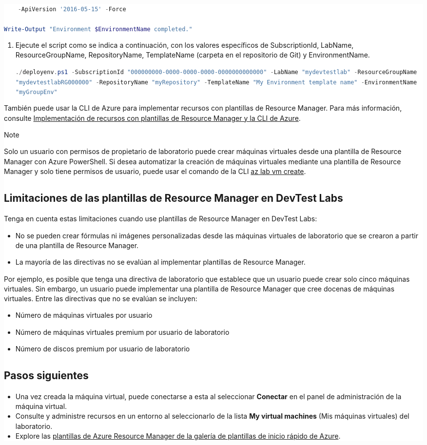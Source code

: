    ```powershell
       -ApiVersion '2016-05-15' -Force

   Write-Output "Environment $EnvironmentName completed."
   ```

1. Ejecute el script como se indica a continuación, con los valores específicos de SubscriptionId, LabName, ResourceGroupName, RepositoryName, TemplateName (carpeta en el repositorio de Git) y EnvironmentName.

   ```powershell
   ./deployenv.ps1 -SubscriptionId "000000000-0000-0000-0000-0000000000000" -LabName "mydevtestlab" -ResourceGroupName "mydevtestlabRG000000" -RepositoryName "myRepository" -TemplateName "My Environment template name" -EnvironmentName "myGroupEnv"
   ```

También puede usar la CLI de Azure para implementar recursos con plantillas de Resource Manager. Para más información, consulte [Implementación de recursos con plantillas de Resource Manager y la CLI de Azure](../azure-resource-manager/templates/deploy-cli.md).

> [!NOTE]
> Solo un usuario con permisos de propietario de laboratorio puede crear máquinas virtuales desde una plantilla de Resource Manager con Azure PowerShell. Si desea automatizar la creación de máquinas virtuales mediante una plantilla de Resource Manager y solo tiene permisos de usuario, puede usar el comando de la CLI [az lab vm create](/cli/azure/lab/vm#az-lab-vm-create).

## <a name="resource-manager-template-limitations-in-devtest-labs"></a>Limitaciones de las plantillas de Resource Manager en DevTest Labs

Tenga en cuenta estas limitaciones cuando use plantillas de Resource Manager en DevTest Labs:

- No se pueden crear fórmulas ni imágenes personalizadas desde las máquinas virtuales de laboratorio que se crearon a partir de una plantilla de Resource Manager.

- La mayoría de las directivas no se evalúan al implementar plantillas de Resource Manager.

Por ejemplo, es posible que tenga una directiva de laboratorio que establece que un usuario puede crear solo cinco máquinas virtuales. Sin embargo, un usuario puede implementar una plantilla de Resource Manager que cree docenas de máquinas virtuales. Entre las directivas que no se evalúan se incluyen:

  - Número de máquinas virtuales por usuario

  - Número de máquinas virtuales premium por usuario de laboratorio

  - Número de discos premium por usuario de laboratorio

## <a name="next-steps"></a>Pasos siguientes
- Una vez creada la máquina virtual, puede conectarse a esta al seleccionar **Conectar** en el panel de administración de la máquina virtual.
- Consulte y administre recursos en un entorno al seleccionarlo de la lista **My virtual machines** (Mis máquinas virtuales) del laboratorio.
- Explore las [plantillas de Azure Resource Manager de la galería de plantillas de inicio rápido de Azure](https://github.com/Azure/azure-quickstart-templates).
